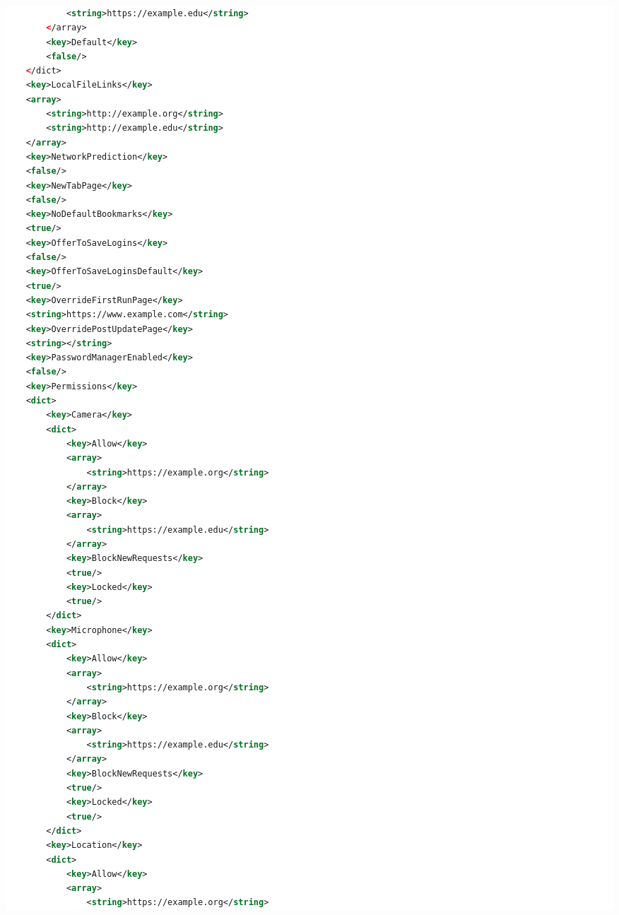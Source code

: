 ```XML
			<string>https://example.edu</string>
		</array>
		<key>Default</key>
		<false/>
	</dict>
	<key>LocalFileLinks</key>
	<array>
		<string>http://example.org</string>
		<string>http://example.edu</string>
	</array>
	<key>NetworkPrediction</key>
	<false/>
	<key>NewTabPage</key>
	<false/>
	<key>NoDefaultBookmarks</key>
	<true/>
	<key>OfferToSaveLogins</key>
	<false/>
	<key>OfferToSaveLoginsDefault</key>
	<true/>
	<key>OverrideFirstRunPage</key>
	<string>https://www.example.com</string>
	<key>OverridePostUpdatePage</key>
	<string></string>
	<key>PasswordManagerEnabled</key>
	<false/>
	<key>Permissions</key>
	<dict>
		<key>Camera</key>
		<dict>
			<key>Allow</key>
			<array>
				<string>https://example.org</string>
			</array>
			<key>Block</key>
			<array>
				<string>https://example.edu</string>
			</array>
			<key>BlockNewRequests</key>
			<true/>
			<key>Locked</key>
			<true/>
		</dict>
		<key>Microphone</key>
		<dict>
			<key>Allow</key>
			<array>
				<string>https://example.org</string>
			</array>
			<key>Block</key>
			<array>
				<string>https://example.edu</string>
			</array>
			<key>BlockNewRequests</key>
			<true/>
			<key>Locked</key>
			<true/>
		</dict>
		<key>Location</key>
		<dict>
			<key>Allow</key>
			<array>
				<string>https://example.org</string>
```